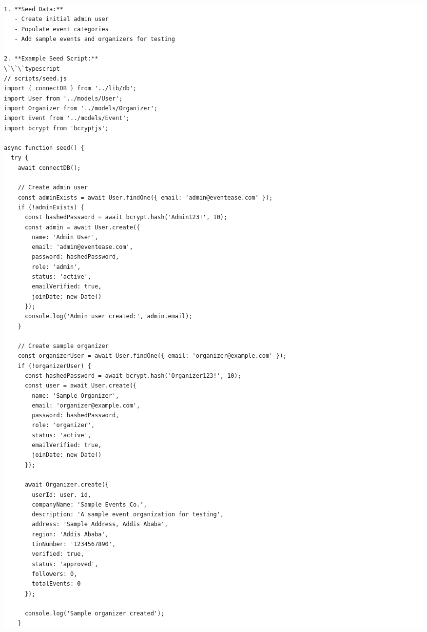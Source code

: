 ```
1. **Seed Data:**
   - Create initial admin user
   - Populate event categories
   - Add sample events and organizers for testing

2. **Example Seed Script:**
\`\`\`typescript
// scripts/seed.js
import { connectDB } from '../lib/db';
import User from '../models/User';
import Organizer from '../models/Organizer';
import Event from '../models/Event';
import bcrypt from 'bcryptjs';

async function seed() {
  try {
    await connectDB();
    
    // Create admin user
    const adminExists = await User.findOne({ email: 'admin@eventease.com' });
    if (!adminExists) {
      const hashedPassword = await bcrypt.hash('Admin123!', 10);
      const admin = await User.create({
        name: 'Admin User',
        email: 'admin@eventease.com',
        password: hashedPassword,
        role: 'admin',
        status: 'active',
        emailVerified: true,
        joinDate: new Date()
      });
      console.log('Admin user created:', admin.email);
    }
    
    // Create sample organizer
    const organizerUser = await User.findOne({ email: 'organizer@example.com' });
    if (!organizerUser) {
      const hashedPassword = await bcrypt.hash('Organizer123!', 10);
      const user = await User.create({
        name: 'Sample Organizer',
        email: 'organizer@example.com',
        password: hashedPassword,
        role: 'organizer',
        status: 'active',
        emailVerified: true,
        joinDate: new Date()
      });
      
      await Organizer.create({
        userId: user._id,
        companyName: 'Sample Events Co.',
        description: 'A sample event organization for testing',
        address: 'Sample Address, Addis Ababa',
        region: 'Addis Ababa',
        tinNumber: '1234567890',
        verified: true,
        status: 'approved',
        followers: 0,
        totalEvents: 0
      });
      
      console.log('Sample organizer created');
    }
```